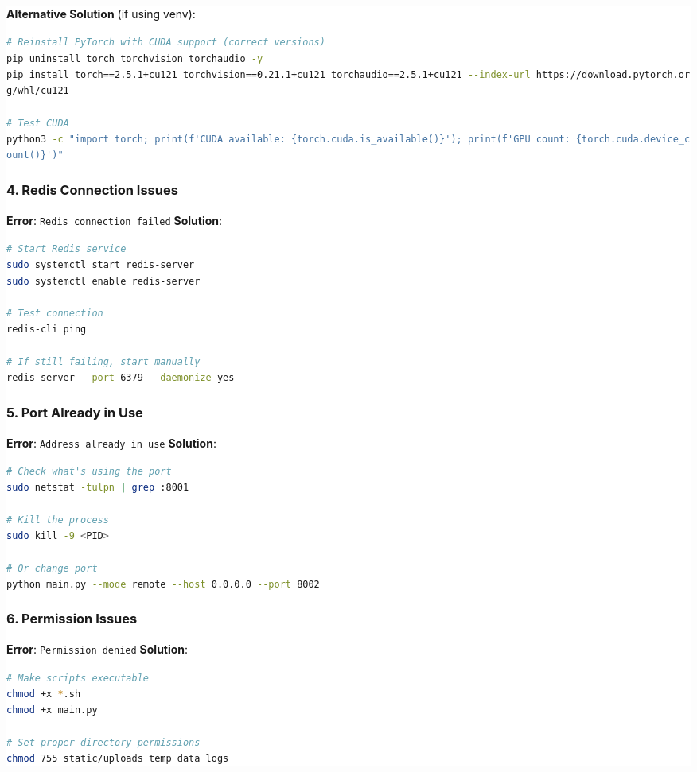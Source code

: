 **Alternative Solution** (if using venv):
```bash
# Reinstall PyTorch with CUDA support (correct versions)
pip uninstall torch torchvision torchaudio -y
pip install torch==2.5.1+cu121 torchvision==0.21.1+cu121 torchaudio==2.5.1+cu121 --index-url https://download.pytorch.org/whl/cu121

# Test CUDA
python3 -c "import torch; print(f'CUDA available: {torch.cuda.is_available()}'); print(f'GPU count: {torch.cuda.device_count()}')"
```

### 4. Redis Connection Issues
**Error**: `Redis connection failed`
**Solution**:
```bash
# Start Redis service
sudo systemctl start redis-server
sudo systemctl enable redis-server

# Test connection
redis-cli ping

# If still failing, start manually
redis-server --port 6379 --daemonize yes
```

### 5. Port Already in Use
**Error**: `Address already in use`
**Solution**:
```bash
# Check what's using the port
sudo netstat -tulpn | grep :8001

# Kill the process
sudo kill -9 <PID>

# Or change port
python main.py --mode remote --host 0.0.0.0 --port 8002
```

### 6. Permission Issues
**Error**: `Permission denied`
**Solution**:
```bash
# Make scripts executable
chmod +x *.sh
chmod +x main.py

# Set proper directory permissions
chmod 755 static/uploads temp data logs
```
